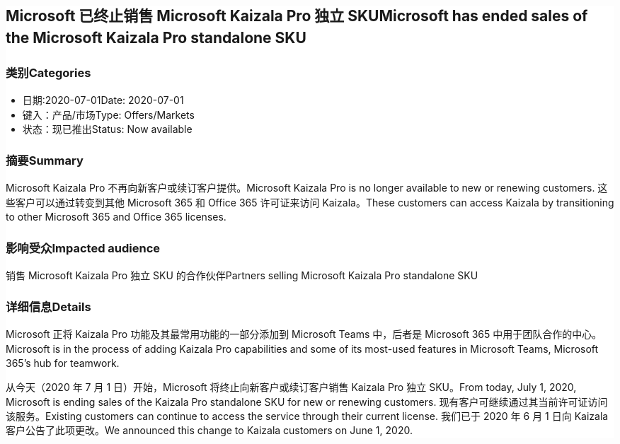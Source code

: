 ## <a name="microsoft-has-ended-sales-of-the-microsoft-kaizala-pro-standalone-sku"></a><a name="2"></a><span data-ttu-id="ef67f-407">Microsoft 已终止销售 Microsoft Kaizala Pro 独立 SKU</span><span class="sxs-lookup"><span data-stu-id="ef67f-407">Microsoft has ended sales of the Microsoft Kaizala Pro standalone SKU</span></span>

### <a name="categories"></a><span data-ttu-id="ef67f-408">类别</span><span class="sxs-lookup"><span data-stu-id="ef67f-408">Categories</span></span>

- <span data-ttu-id="ef67f-409">日期:2020-07-01</span><span class="sxs-lookup"><span data-stu-id="ef67f-409">Date: 2020-07-01</span></span>
- <span data-ttu-id="ef67f-410">键入：产品/市场</span><span class="sxs-lookup"><span data-stu-id="ef67f-410">Type: Offers/Markets</span></span>
- <span data-ttu-id="ef67f-411">状态：现已推出</span><span class="sxs-lookup"><span data-stu-id="ef67f-411">Status: Now available</span></span>

### <a name="summary"></a><span data-ttu-id="ef67f-412">摘要</span><span class="sxs-lookup"><span data-stu-id="ef67f-412">Summary</span></span>

<span data-ttu-id="ef67f-413">Microsoft Kaizala Pro 不再向新客户或续订客户提供。</span><span class="sxs-lookup"><span data-stu-id="ef67f-413">Microsoft Kaizala Pro is no longer available to new or renewing customers.</span></span> <span data-ttu-id="ef67f-414">这些客户可以通过转变到其他 Microsoft 365 和 Office 365 许可证来访问 Kaizala。</span><span class="sxs-lookup"><span data-stu-id="ef67f-414">These customers can access Kaizala by transitioning to other Microsoft 365 and Office 365 licenses.</span></span>

### <a name="impacted-audience"></a><span data-ttu-id="ef67f-415">影响受众</span><span class="sxs-lookup"><span data-stu-id="ef67f-415">Impacted audience</span></span>

<span data-ttu-id="ef67f-416">销售 Microsoft Kaizala Pro 独立 SKU 的合作伙伴</span><span class="sxs-lookup"><span data-stu-id="ef67f-416">Partners selling Microsoft Kaizala Pro standalone SKU</span></span>

### <a name="details"></a><span data-ttu-id="ef67f-417">详细信息</span><span class="sxs-lookup"><span data-stu-id="ef67f-417">Details</span></span>

<span data-ttu-id="ef67f-418">Microsoft 正将 Kaizala Pro 功能及其最常用功能的一部分添加到 Microsoft Teams 中，后者是 Microsoft 365 中用于团队合作的中心。</span><span class="sxs-lookup"><span data-stu-id="ef67f-418">Microsoft is in the process of adding Kaizala Pro capabilities and some of its most-used features in Microsoft Teams, Microsoft 365’s hub for teamwork.</span></span>

<span data-ttu-id="ef67f-419">从今天（2020 年 7 月 1 日）开始，Microsoft 将终止向新客户或续订客户销售 Kaizala Pro 独立 SKU。</span><span class="sxs-lookup"><span data-stu-id="ef67f-419">From today, July 1, 2020, Microsoft is ending sales of the Kaizala Pro standalone SKU for new or renewing customers.</span></span> <span data-ttu-id="ef67f-420">现有客户可继续通过其当前许可证访问该服务。</span><span class="sxs-lookup"><span data-stu-id="ef67f-420">Existing customers can continue to access the service through their current license.</span></span> <span data-ttu-id="ef67f-421">我们已于 2020 年 6 月 1 日向 Kaizala 客户公告了此项更改。</span><span class="sxs-lookup"><span data-stu-id="ef67f-421">We announced this change to Kaizala customers on June 1, 2020.</span></span>

